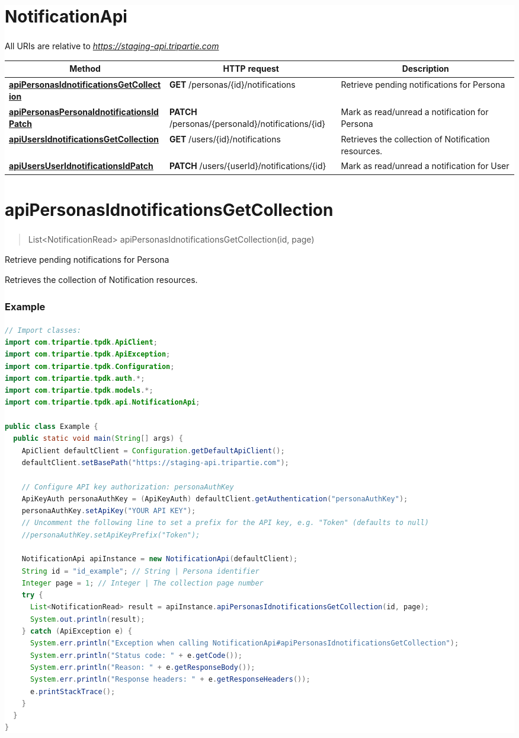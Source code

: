 # NotificationApi

All URIs are relative to *https://staging-api.tripartie.com*

| Method | HTTP request | Description |
|------------- | ------------- | -------------|
| [**apiPersonasIdnotificationsGetCollection**](NotificationApi.md#apiPersonasIdnotificationsGetCollection) | **GET** /personas/{id}/notifications | Retrieve pending notifications for Persona |
| [**apiPersonasPersonaIdnotificationsIdPatch**](NotificationApi.md#apiPersonasPersonaIdnotificationsIdPatch) | **PATCH** /personas/{personaId}/notifications/{id} | Mark as read/unread a notification for Persona |
| [**apiUsersIdnotificationsGetCollection**](NotificationApi.md#apiUsersIdnotificationsGetCollection) | **GET** /users/{id}/notifications | Retrieves the collection of Notification resources. |
| [**apiUsersUserIdnotificationsIdPatch**](NotificationApi.md#apiUsersUserIdnotificationsIdPatch) | **PATCH** /users/{userId}/notifications/{id} | Mark as read/unread a notification for User |


<a id="apiPersonasIdnotificationsGetCollection"></a>
# **apiPersonasIdnotificationsGetCollection**
> List&lt;NotificationRead&gt; apiPersonasIdnotificationsGetCollection(id, page)

Retrieve pending notifications for Persona

Retrieves the collection of Notification resources.

### Example
```java
// Import classes:
import com.tripartie.tpdk.ApiClient;
import com.tripartie.tpdk.ApiException;
import com.tripartie.tpdk.Configuration;
import com.tripartie.tpdk.auth.*;
import com.tripartie.tpdk.models.*;
import com.tripartie.tpdk.api.NotificationApi;

public class Example {
  public static void main(String[] args) {
    ApiClient defaultClient = Configuration.getDefaultApiClient();
    defaultClient.setBasePath("https://staging-api.tripartie.com");
    
    // Configure API key authorization: personaAuthKey
    ApiKeyAuth personaAuthKey = (ApiKeyAuth) defaultClient.getAuthentication("personaAuthKey");
    personaAuthKey.setApiKey("YOUR API KEY");
    // Uncomment the following line to set a prefix for the API key, e.g. "Token" (defaults to null)
    //personaAuthKey.setApiKeyPrefix("Token");

    NotificationApi apiInstance = new NotificationApi(defaultClient);
    String id = "id_example"; // String | Persona identifier
    Integer page = 1; // Integer | The collection page number
    try {
      List<NotificationRead> result = apiInstance.apiPersonasIdnotificationsGetCollection(id, page);
      System.out.println(result);
    } catch (ApiException e) {
      System.err.println("Exception when calling NotificationApi#apiPersonasIdnotificationsGetCollection");
      System.err.println("Status code: " + e.getCode());
      System.err.println("Reason: " + e.getResponseBody());
      System.err.println("Response headers: " + e.getResponseHeaders());
      e.printStackTrace();
    }
  }
}
```
